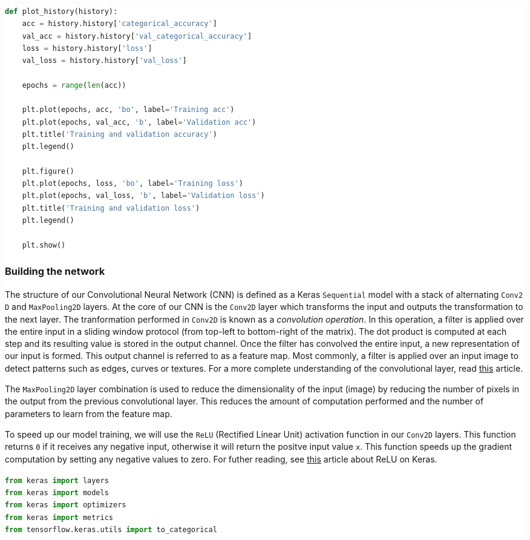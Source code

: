 
```python
def plot_history(history):
    acc = history.history['categorical_accuracy']
    val_acc = history.history['val_categorical_accuracy']
    loss = history.history['loss']
    val_loss = history.history['val_loss']
    
    epochs = range(len(acc))
    
    plt.plot(epochs, acc, 'bo', label='Training acc')
    plt.plot(epochs, val_acc, 'b', label='Validation acc')
    plt.title('Training and validation accuracy')
    plt.legend()
    
    plt.figure()
    plt.plot(epochs, loss, 'bo', label='Training loss')
    plt.plot(epochs, val_loss, 'b', label='Validation loss')
    plt.title('Training and validation loss')
    plt.legend()
    
    plt.show()
```

### Building the network

The structure of our Convolutional Neural Network (CNN) is defined as a Keras `Sequential` model with a stack of alternating `Conv2D` and `MaxPooling2D` layers. At the core of our CNN is the `Conv2D` layer which transforms the input and outputs the transformation to the next layer. The tranformation performed in `Conv2D` is known as a _convolution operation_. In this operation, a filter is applied over the entire input in a sliding window protocol (from top-left to bottom-right of the matrix). The dot product is computed at each step and its resulting value is stored in the output channel. Once the filter has convolved the entire input, a new representation of our input is formed. This output channel is referred to as a feature map. Most commonly, a filter is applied over an input image to detect patterns such as edges, curves or textures. For a more complete understanding of the convolutional layer, read [this](https://deeplizard.com/learn/video/YRhxdVk_sIs) article.

The `MaxPooling2D` layer combination is used to reduce the dimensionality of the input (image) by reducing the number of pixels in the output from the previous convolutional layer. This reduces the amount of computation performed and the number of parameters to learn from the feature map.


To speed up our model training, we will use the `ReLU` (Rectified Linear Unit) activation function in our `Conv2D` layers. This function returns `0` if it receives any negative input, otherwise it will return the positve input value `x`. This function speeds up the gradient computation by setting any negative values to zero. For futher reading, see [this](https://www.kaggle.com/dansbecker/rectified-linear-units-relu-in-deep-learning) article about ReLU on Keras.


```python
from keras import layers
from keras import models
from keras import optimizers
from keras import metrics
from tensorflow.keras.utils import to_categorical
```
